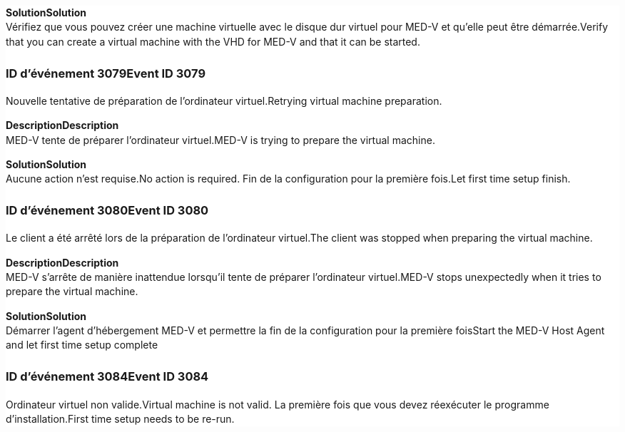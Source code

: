 <a href="" id="solution"></a>**<span data-ttu-id="7adca-126">Solution</span><span class="sxs-lookup"><span data-stu-id="7adca-126">Solution</span></span>**  
<span data-ttu-id="7adca-127">Vérifiez que vous pouvez créer une machine virtuelle avec le disque dur virtuel pour MED-V et qu’elle peut être démarrée.</span><span class="sxs-lookup"><span data-stu-id="7adca-127">Verify that you can create a virtual machine with the VHD for MED-V and that it can be started.</span></span>

### <span data-ttu-id="7adca-128">ID d’événement 3079</span><span class="sxs-lookup"><span data-stu-id="7adca-128">Event ID 3079</span></span>

<span data-ttu-id="7adca-129">Nouvelle tentative de préparation de l’ordinateur virtuel.</span><span class="sxs-lookup"><span data-stu-id="7adca-129">Retrying virtual machine preparation.</span></span>

<a href="" id="description"></a>**<span data-ttu-id="7adca-130">Description</span><span class="sxs-lookup"><span data-stu-id="7adca-130">Description</span></span>**  
<span data-ttu-id="7adca-131">MED-V tente de préparer l’ordinateur virtuel.</span><span class="sxs-lookup"><span data-stu-id="7adca-131">MED-V is trying to prepare the virtual machine.</span></span>

<a href="" id="solution"></a>**<span data-ttu-id="7adca-132">Solution</span><span class="sxs-lookup"><span data-stu-id="7adca-132">Solution</span></span>**  
<span data-ttu-id="7adca-133">Aucune action n’est requise.</span><span class="sxs-lookup"><span data-stu-id="7adca-133">No action is required.</span></span> <span data-ttu-id="7adca-134">Fin de la configuration pour la première fois.</span><span class="sxs-lookup"><span data-stu-id="7adca-134">Let first time setup finish.</span></span>

### <span data-ttu-id="7adca-135">ID d’événement 3080</span><span class="sxs-lookup"><span data-stu-id="7adca-135">Event ID 3080</span></span>

<span data-ttu-id="7adca-136">Le client a été arrêté lors de la préparation de l’ordinateur virtuel.</span><span class="sxs-lookup"><span data-stu-id="7adca-136">The client was stopped when preparing the virtual machine.</span></span>

<a href="" id="description"></a>**<span data-ttu-id="7adca-137">Description</span><span class="sxs-lookup"><span data-stu-id="7adca-137">Description</span></span>**  
<span data-ttu-id="7adca-138">MED-V s’arrête de manière inattendue lorsqu’il tente de préparer l’ordinateur virtuel.</span><span class="sxs-lookup"><span data-stu-id="7adca-138">MED-V stops unexpectedly when it tries to prepare the virtual machine.</span></span>

<a href="" id="solution"></a>**<span data-ttu-id="7adca-139">Solution</span><span class="sxs-lookup"><span data-stu-id="7adca-139">Solution</span></span>**  
<span data-ttu-id="7adca-140">Démarrer l’agent d’hébergement MED-V et permettre la fin de la configuration pour la première fois</span><span class="sxs-lookup"><span data-stu-id="7adca-140">Start the MED-V Host Agent and let first time setup complete</span></span>

### <span data-ttu-id="7adca-141">ID d’événement 3084</span><span class="sxs-lookup"><span data-stu-id="7adca-141">Event ID 3084</span></span>

<span data-ttu-id="7adca-142">Ordinateur virtuel non valide.</span><span class="sxs-lookup"><span data-stu-id="7adca-142">Virtual machine is not valid.</span></span> <span data-ttu-id="7adca-143">La première fois que vous devez réexécuter le programme d’installation.</span><span class="sxs-lookup"><span data-stu-id="7adca-143">First time setup needs to be re-run.</span></span>

